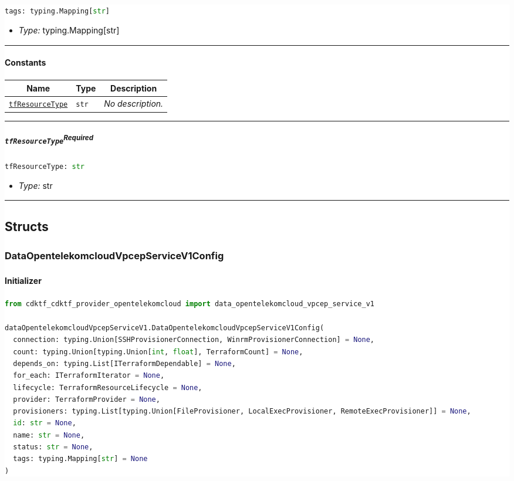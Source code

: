 ```python
tags: typing.Mapping[str]
```

- *Type:* typing.Mapping[str]

---

#### Constants <a name="Constants" id="Constants"></a>

| **Name** | **Type** | **Description** |
| --- | --- | --- |
| <code><a href="#@cdktf/provider-opentelekomcloud.dataOpentelekomcloudVpcepServiceV1.DataOpentelekomcloudVpcepServiceV1.property.tfResourceType">tfResourceType</a></code> | <code>str</code> | *No description.* |

---

##### `tfResourceType`<sup>Required</sup> <a name="tfResourceType" id="@cdktf/provider-opentelekomcloud.dataOpentelekomcloudVpcepServiceV1.DataOpentelekomcloudVpcepServiceV1.property.tfResourceType"></a>

```python
tfResourceType: str
```

- *Type:* str

---

## Structs <a name="Structs" id="Structs"></a>

### DataOpentelekomcloudVpcepServiceV1Config <a name="DataOpentelekomcloudVpcepServiceV1Config" id="@cdktf/provider-opentelekomcloud.dataOpentelekomcloudVpcepServiceV1.DataOpentelekomcloudVpcepServiceV1Config"></a>

#### Initializer <a name="Initializer" id="@cdktf/provider-opentelekomcloud.dataOpentelekomcloudVpcepServiceV1.DataOpentelekomcloudVpcepServiceV1Config.Initializer"></a>

```python
from cdktf_cdktf_provider_opentelekomcloud import data_opentelekomcloud_vpcep_service_v1

dataOpentelekomcloudVpcepServiceV1.DataOpentelekomcloudVpcepServiceV1Config(
  connection: typing.Union[SSHProvisionerConnection, WinrmProvisionerConnection] = None,
  count: typing.Union[typing.Union[int, float], TerraformCount] = None,
  depends_on: typing.List[ITerraformDependable] = None,
  for_each: ITerraformIterator = None,
  lifecycle: TerraformResourceLifecycle = None,
  provider: TerraformProvider = None,
  provisioners: typing.List[typing.Union[FileProvisioner, LocalExecProvisioner, RemoteExecProvisioner]] = None,
  id: str = None,
  name: str = None,
  status: str = None,
  tags: typing.Mapping[str] = None
)
```
